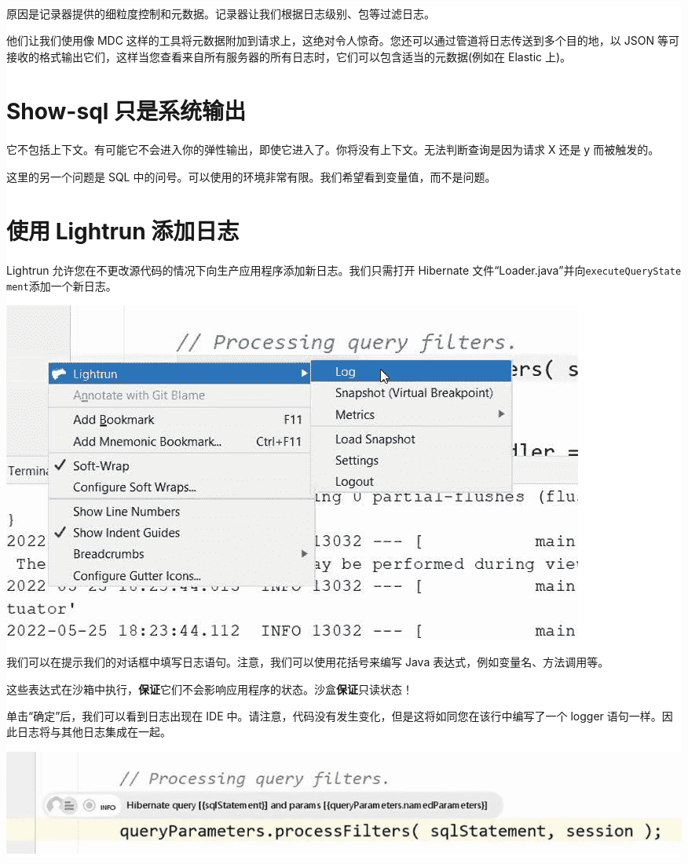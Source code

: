 原因是记录器提供的细粒度控制和元数据。记录器让我们根据日志级别、包等过滤日志。

他们让我们使用像 MDC 这样的工具将元数据附加到请求上，这绝对令人惊奇。您还可以通过管道将日志传送到多个目的地，以 JSON 等可接收的格式输出它们，这样当您查看来自所有服务器的所有日志时，它们可以包含适当的元数据(例如在 Elastic 上)。

# Show-sql 只是系统输出

它不包括上下文。有可能它不会进入你的弹性输出，即使它进入了。你将没有上下文。无法判断查询是因为请求 X 还是 y 而被触发的。

这里的另一个问题是 SQL 中的问号。可以使用的环境非常有限。我们希望看到变量值，而不是问题。

# 使用 Lightrun 添加日志

Lightrun 允许您在不更改源代码的情况下向生产应用程序添加新日志。我们只需打开 Hibernate 文件“Loader.java”并向`executeQueryStatement`添加一个新日志。

![](img/520e755559660e99e031d66fd4ef4231.png)

我们可以在提示我们的对话框中填写日志语句。注意，我们可以使用花括号来编写 Java 表达式，例如变量名、方法调用等。

这些表达式在沙箱中执行，**保证**它们不会影响应用程序的状态。沙盒**保证**只读状态！

单击“确定”后，我们可以看到日志出现在 IDE 中。请注意，代码没有发生变化，但是这将如同您在该行中编写了一个 logger 语句一样。因此日志将与其他日志集成在一起。

![](img/3cca5480c700fd7241372d277e724dae.png)

